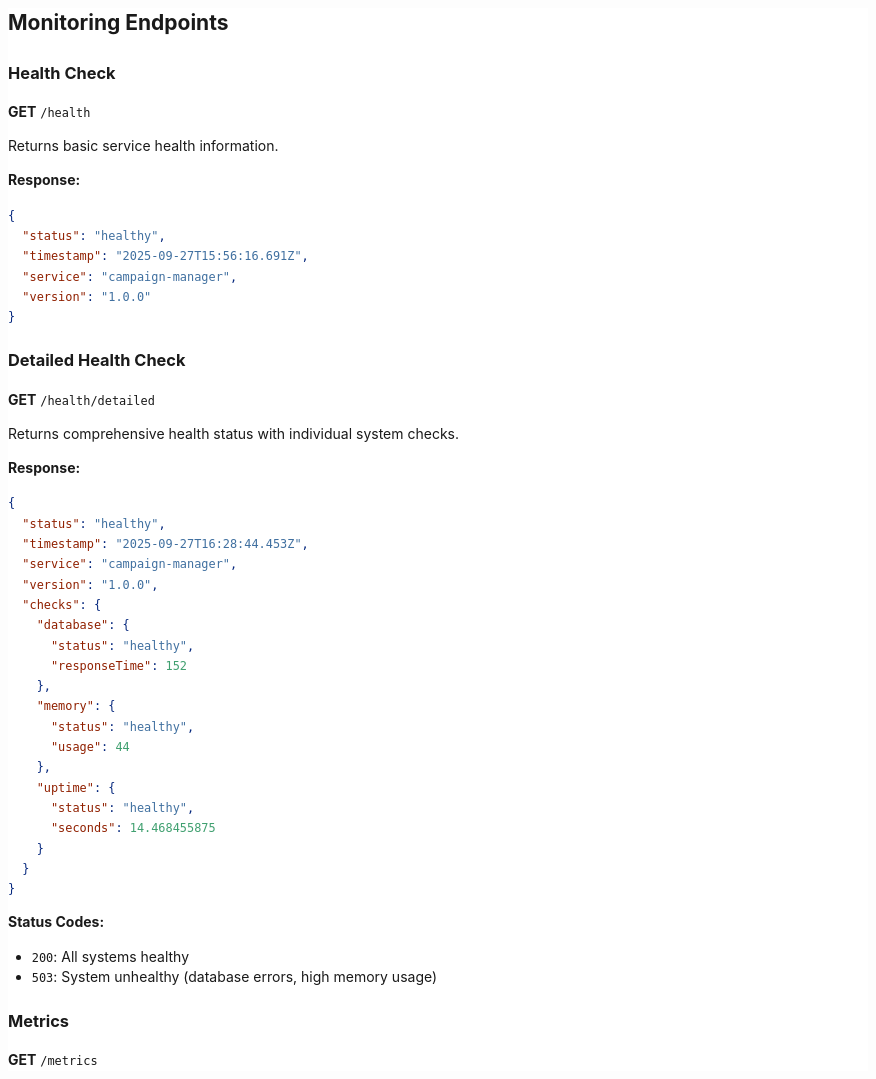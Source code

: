 ## Monitoring Endpoints

### Health Check
**GET** `/health`

Returns basic service health information.

**Response:**
```json
{
  "status": "healthy",
  "timestamp": "2025-09-27T15:56:16.691Z",
  "service": "campaign-manager",
  "version": "1.0.0"
}
```

### Detailed Health Check
**GET** `/health/detailed`

Returns comprehensive health status with individual system checks.

**Response:**
```json
{
  "status": "healthy",
  "timestamp": "2025-09-27T16:28:44.453Z",
  "service": "campaign-manager",
  "version": "1.0.0",
  "checks": {
    "database": {
      "status": "healthy",
      "responseTime": 152
    },
    "memory": {
      "status": "healthy",
      "usage": 44
    },
    "uptime": {
      "status": "healthy",
      "seconds": 14.468455875
    }
  }
}
```

**Status Codes:**
- `200`: All systems healthy
- `503`: System unhealthy (database errors, high memory usage)

### Metrics
**GET** `/metrics`
